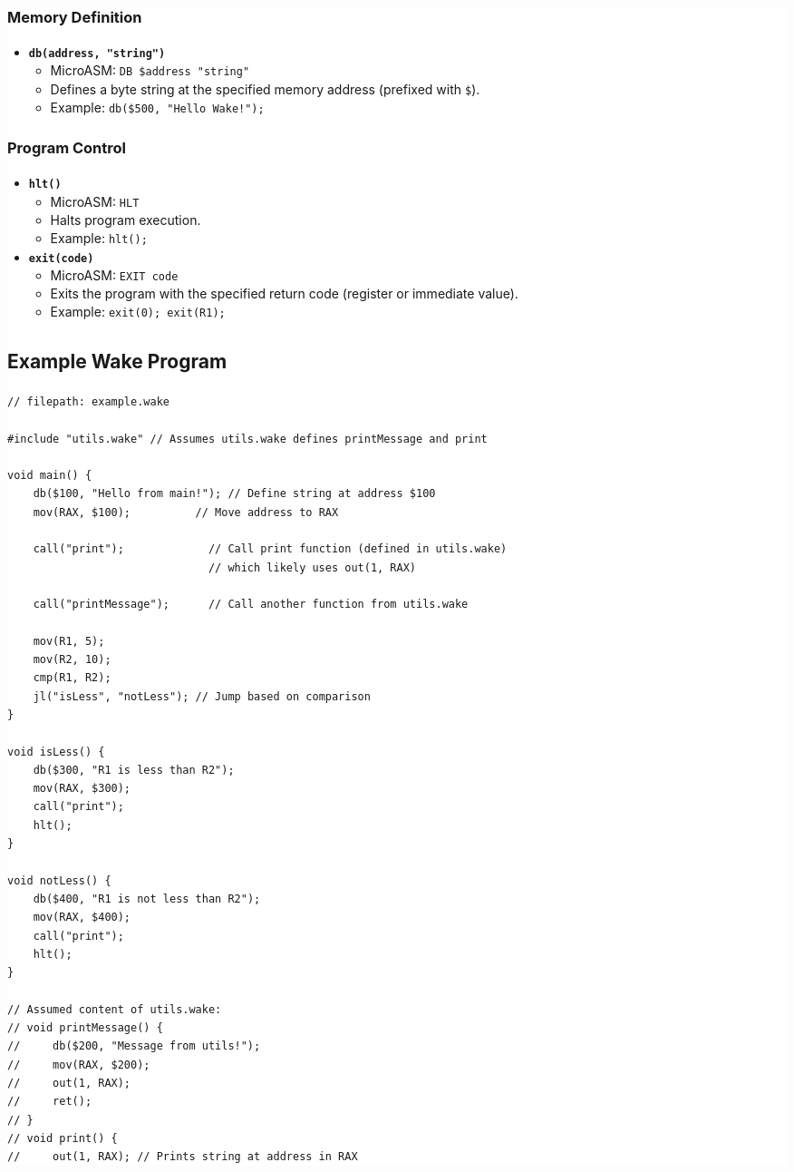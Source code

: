 ### Memory Definition

* **`db(address, "string")`**
  * MicroASM: `DB $address "string"`
  * Defines a byte string at the specified memory address (prefixed with `$`).
  * Example: `db($500, "Hello Wake!");`

### Program Control

* **`hlt()`**
  * MicroASM: `HLT`
  * Halts program execution.
  * Example: `hlt();`
* **`exit(code)`**
  * MicroASM: `EXIT code`
  * Exits the program with the specified return code (register or immediate value).
  * Example: `exit(0); exit(R1);`

## Example Wake Program

```wake
// filepath: example.wake

#include "utils.wake" // Assumes utils.wake defines printMessage and print

void main() {
    db($100, "Hello from main!"); // Define string at address $100
    mov(RAX, $100);          // Move address to RAX

    call("print");             // Call print function (defined in utils.wake)
                               // which likely uses out(1, RAX)

    call("printMessage");      // Call another function from utils.wake

    mov(R1, 5);
    mov(R2, 10);
    cmp(R1, R2);
    jl("isLess", "notLess"); // Jump based on comparison
}

void isLess() {
    db($300, "R1 is less than R2");
    mov(RAX, $300);
    call("print");
    hlt();
}

void notLess() {
    db($400, "R1 is not less than R2");
    mov(RAX, $400);
    call("print");
    hlt();
}

// Assumed content of utils.wake:
// void printMessage() {
//     db($200, "Message from utils!");
//     mov(RAX, $200);
//     out(1, RAX);
//     ret();
// }
// void print() {
//     out(1, RAX); // Prints string at address in RAX
```
